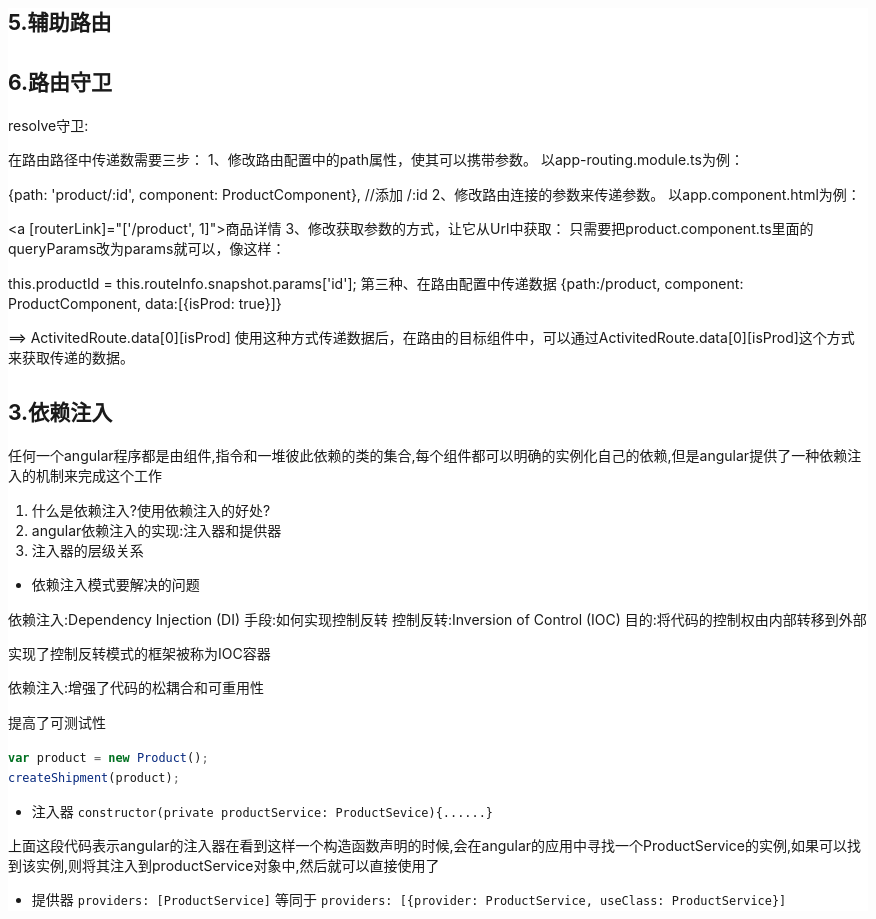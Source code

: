 ## 5.辅助路由

## 6.路由守卫

resolve守卫:

在路由路径中传递数需要三步：
1、修改路由配置中的path属性，使其可以携带参数。
以app-routing.module.ts为例：

{path: 'product/:id', component: ProductComponent},          //添加  /:id
2、修改路由连接的参数来传递参数。
以app.component.html为例：

<a [routerLink]="['/product', 1]">商品详情</a>
3、修改获取参数的方式，让它从Url中获取：
只需要把product.component.ts里面的queryParams改为params就可以，像这样：

this.productId = this.routeInfo.snapshot.params['id'];
第三种、在路由配置中传递数据
{path:/product, component: ProductComponent, data:[{isProd: true}]}

==>   ActivitedRoute.data[0][isProd]
使用这种方式传递数据后，在路由的目标组件中，可以通过ActivitedRoute.data[0][isProd]这个方式来获取传递的数据。

## 3.依赖注入

任何一个angular程序都是由组件,指令和一堆彼此依赖的类的集合,每个组件都可以明确的实例化自己的依赖,但是angular提供了一种依赖注入的机制来完成这个工作

1. 什么是依赖注入?使用依赖注入的好处?
2. angular依赖注入的实现:注入器和提供器
3. 注入器的层级关系

* 依赖注入模式要解决的问题

依赖注入:Dependency Injection (DI) 手段:如何实现控制反转
控制反转:Inversion of Control (IOC) 目的:将代码的控制权由内部转移到外部

实现了控制反转模式的框架被称为IOC容器

依赖注入:增强了代码的松耦合和可重用性

提高了可测试性

```ts
var product = new Product();
createShipment(product);
```

* 注入器 `constructor(private productService: ProductSevice){......}`

上面这段代码表示angular的注入器在看到这样一个构造函数声明的时候,会在angular的应用中寻找一个ProductService的实例,如果可以找到该实例,则将其注入到productService对象中,然后就可以直接使用了

* 提供器 `providers: [ProductService]` 等同于 `providers: [{provider: ProductService, useClass: ProductService}]`
